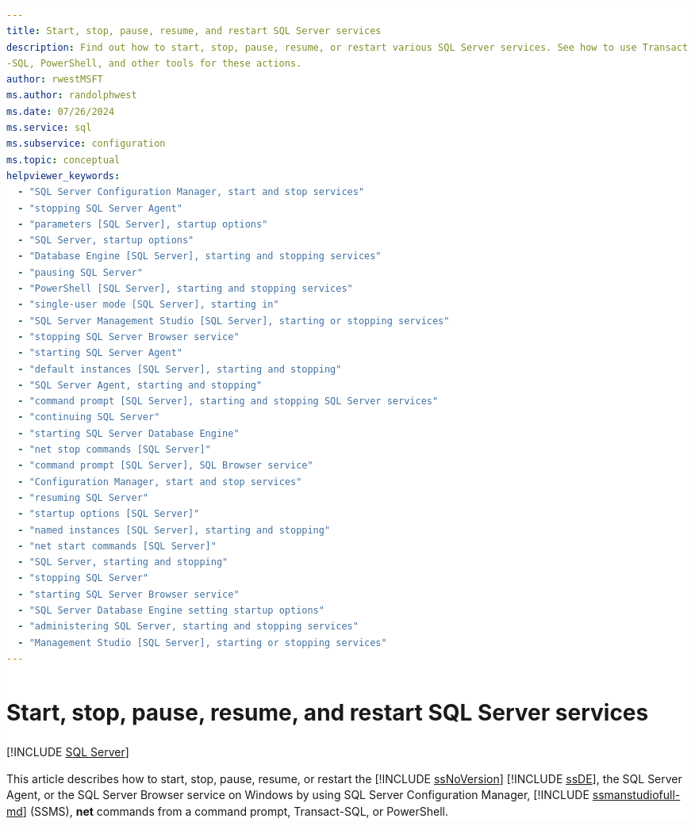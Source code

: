 ```yaml
---
title: Start, stop, pause, resume, and restart SQL Server services
description: Find out how to start, stop, pause, resume, or restart various SQL Server services. See how to use Transact-SQL, PowerShell, and other tools for these actions.
author: rwestMSFT
ms.author: randolphwest
ms.date: 07/26/2024
ms.service: sql
ms.subservice: configuration
ms.topic: conceptual
helpviewer_keywords:
  - "SQL Server Configuration Manager, start and stop services"
  - "stopping SQL Server Agent"
  - "parameters [SQL Server], startup options"
  - "SQL Server, startup options"
  - "Database Engine [SQL Server], starting and stopping services"
  - "pausing SQL Server"
  - "PowerShell [SQL Server], starting and stopping services"
  - "single-user mode [SQL Server], starting in"
  - "SQL Server Management Studio [SQL Server], starting or stopping services"
  - "stopping SQL Server Browser service"
  - "starting SQL Server Agent"
  - "default instances [SQL Server], starting and stopping"
  - "SQL Server Agent, starting and stopping"
  - "command prompt [SQL Server], starting and stopping SQL Server services"
  - "continuing SQL Server"
  - "starting SQL Server Database Engine"
  - "net stop commands [SQL Server]"
  - "command prompt [SQL Server], SQL Browser service"
  - "Configuration Manager, start and stop services"
  - "resuming SQL Server"
  - "startup options [SQL Server]"
  - "named instances [SQL Server], starting and stopping"
  - "net start commands [SQL Server]"
  - "SQL Server, starting and stopping"
  - "stopping SQL Server"
  - "starting SQL Server Browser service"
  - "SQL Server Database Engine setting startup options"
  - "administering SQL Server, starting and stopping services"
  - "Management Studio [SQL Server], starting or stopping services"
---
```

# Start, stop, pause, resume, and restart SQL Server services

[!INCLUDE [SQL Server](../../includes/applies-to-version/sql-windows-only.md)]

This article describes how to start, stop, pause, resume, or restart the [!INCLUDE [ssNoVersion](../../includes/ssnoversion-md.md)] [!INCLUDE [ssDE](../../includes/ssde-md.md)], the SQL Server Agent, or the SQL Server Browser service on Windows by using SQL Server Configuration Manager, [!INCLUDE [ssmanstudiofull-md](../../includes/ssmanstudiofull-md.md)] (SSMS), **net** commands from a command prompt, Transact-SQL, or PowerShell.
